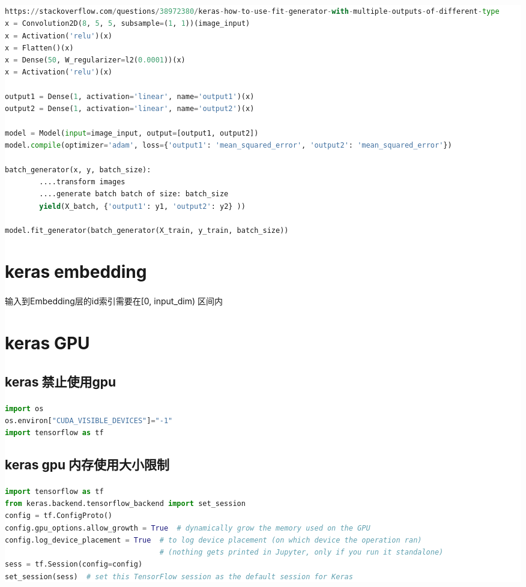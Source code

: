 ```python
https://stackoverflow.com/questions/38972380/keras-how-to-use-fit-generator-with-multiple-outputs-of-different-type
x = Convolution2D(8, 5, 5, subsample=(1, 1))(image_input)
x = Activation('relu')(x)
x = Flatten()(x)
x = Dense(50, W_regularizer=l2(0.0001))(x)
x = Activation('relu')(x)

output1 = Dense(1, activation='linear', name='output1')(x)
output2 = Dense(1, activation='linear', name='output2')(x)

model = Model(input=image_input, output=[output1, output2])
model.compile(optimizer='adam', loss={'output1': 'mean_squared_error', 'output2': 'mean_squared_error'})

batch_generator(x, y, batch_size):
        ....transform images
        ....generate batch batch of size: batch_size 
        yield(X_batch, {'output1': y1, 'output2': y2} ))

model.fit_generator(batch_generator(X_train, y_train, batch_size))
```

# keras embedding
输入到Embedding层的id索引需要在[0, input_dim) 区间内

# keras GPU

## keras 禁止使用gpu

```python
import os
os.environ["CUDA_VISIBLE_DEVICES"]="-1"    
import tensorflow as tf
```

## keras gpu 内存使用大小限制
```python
import tensorflow as tf
from keras.backend.tensorflow_backend import set_session
config = tf.ConfigProto()
config.gpu_options.allow_growth = True  # dynamically grow the memory used on the GPU
config.log_device_placement = True  # to log device placement (on which device the operation ran)
                                    # (nothing gets printed in Jupyter, only if you run it standalone)
sess = tf.Session(config=config)
set_session(sess)  # set this TensorFlow session as the default session for Keras
```
